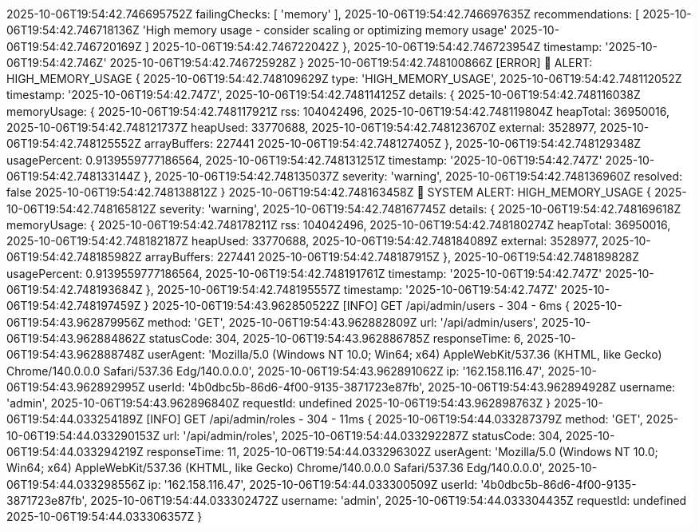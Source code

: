 2025-10-06T19:54:42.746695752Z     failingChecks: [ 'memory' ],
2025-10-06T19:54:42.746697635Z     recommendations: [
2025-10-06T19:54:42.746718136Z       'High memory usage - consider scaling or optimizing memory usage'
2025-10-06T19:54:42.746720169Z     ]
2025-10-06T19:54:42.746722042Z   },
2025-10-06T19:54:42.746723954Z   timestamp: '2025-10-06T19:54:42.746Z'
2025-10-06T19:54:42.746725928Z }
2025-10-06T19:54:42.748100866Z [ERROR] 🚨 ALERT: HIGH_MEMORY_USAGE {
2025-10-06T19:54:42.748109629Z   type: 'HIGH_MEMORY_USAGE',
2025-10-06T19:54:42.748112052Z   timestamp: '2025-10-06T19:54:42.747Z',
2025-10-06T19:54:42.748114125Z   details: {
2025-10-06T19:54:42.748116038Z     memoryUsage: {
2025-10-06T19:54:42.748117921Z       rss: 104042496,
2025-10-06T19:54:42.748119804Z       heapTotal: 36950016,
2025-10-06T19:54:42.748121737Z       heapUsed: 33770688,
2025-10-06T19:54:42.748123670Z       external: 3528977,
2025-10-06T19:54:42.748125552Z       arrayBuffers: 227441
2025-10-06T19:54:42.748127405Z     },
2025-10-06T19:54:42.748129348Z     usagePercent: 0.9139559777186564,
2025-10-06T19:54:42.748131251Z     timestamp: '2025-10-06T19:54:42.747Z'
2025-10-06T19:54:42.748133144Z   },
2025-10-06T19:54:42.748135037Z   severity: 'warning',
2025-10-06T19:54:42.748136960Z   resolved: false
2025-10-06T19:54:42.748138812Z }
2025-10-06T19:54:42.748163458Z 🚨 SYSTEM ALERT: HIGH_MEMORY_USAGE {
2025-10-06T19:54:42.748165812Z   severity: 'warning',
2025-10-06T19:54:42.748167745Z   details: {
2025-10-06T19:54:42.748169618Z     memoryUsage: {
2025-10-06T19:54:42.748178211Z       rss: 104042496,
2025-10-06T19:54:42.748180274Z       heapTotal: 36950016,
2025-10-06T19:54:42.748182187Z       heapUsed: 33770688,
2025-10-06T19:54:42.748184089Z       external: 3528977,
2025-10-06T19:54:42.748185982Z       arrayBuffers: 227441
2025-10-06T19:54:42.748187915Z     },
2025-10-06T19:54:42.748189828Z     usagePercent: 0.9139559777186564,
2025-10-06T19:54:42.748191761Z     timestamp: '2025-10-06T19:54:42.747Z'
2025-10-06T19:54:42.748193684Z   },
2025-10-06T19:54:42.748195557Z   timestamp: '2025-10-06T19:54:42.747Z'
2025-10-06T19:54:42.748197459Z }
2025-10-06T19:54:43.962850522Z [INFO] GET /api/admin/users - 304 - 6ms {
2025-10-06T19:54:43.962879956Z   method: 'GET',
2025-10-06T19:54:43.962882809Z   url: '/api/admin/users',
2025-10-06T19:54:43.962884862Z   statusCode: 304,
2025-10-06T19:54:43.962886785Z   responseTime: 6,
2025-10-06T19:54:43.962888748Z   userAgent: 'Mozilla/5.0 (Windows NT 10.0; Win64; x64) AppleWebKit/537.36 (KHTML, like Gecko) Chrome/140.0.0.0 Safari/537.36 Edg/140.0.0.0',
2025-10-06T19:54:43.962891062Z   ip: '162.158.116.47',
2025-10-06T19:54:43.962892995Z   userId: '4b0dbc5b-86d6-4f00-9135-3871723e87fb',
2025-10-06T19:54:43.962894928Z   username: 'admin',
2025-10-06T19:54:43.962896840Z   requestId: undefined
2025-10-06T19:54:43.962898763Z }
2025-10-06T19:54:44.033254189Z [INFO] GET /api/admin/roles - 304 - 11ms {
2025-10-06T19:54:44.033287379Z   method: 'GET',
2025-10-06T19:54:44.033290153Z   url: '/api/admin/roles',
2025-10-06T19:54:44.033292287Z   statusCode: 304,
2025-10-06T19:54:44.033294219Z   responseTime: 11,
2025-10-06T19:54:44.033296302Z   userAgent: 'Mozilla/5.0 (Windows NT 10.0; Win64; x64) AppleWebKit/537.36 (KHTML, like Gecko) Chrome/140.0.0.0 Safari/537.36 Edg/140.0.0.0',
2025-10-06T19:54:44.033298556Z   ip: '162.158.116.47',
2025-10-06T19:54:44.033300509Z   userId: '4b0dbc5b-86d6-4f00-9135-3871723e87fb',
2025-10-06T19:54:44.033302472Z   username: 'admin',
2025-10-06T19:54:44.033304435Z   requestId: undefined
2025-10-06T19:54:44.033306357Z }